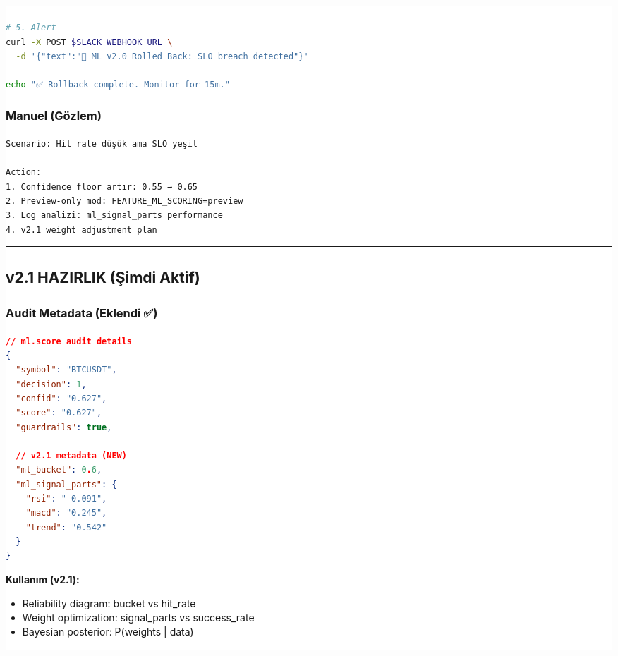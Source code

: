 ```bash

# 5. Alert
curl -X POST $SLACK_WEBHOOK_URL \
  -d '{"text":"🚨 ML v2.0 Rolled Back: SLO breach detected"}'

echo "✅ Rollback complete. Monitor for 15m."
```

### Manuel (Gözlem)

```
Scenario: Hit rate düşük ama SLO yeşil

Action:
1. Confidence floor artır: 0.55 → 0.65
2. Preview-only mod: FEATURE_ML_SCORING=preview
3. Log analizi: ml_signal_parts performance
4. v2.1 weight adjustment plan
```

---

## v2.1 HAZIRLIK (Şimdi Aktif)

### Audit Metadata (Eklendi ✅)

```json
// ml.score audit details
{
  "symbol": "BTCUSDT",
  "decision": 1,
  "confid": "0.627",
  "score": "0.627",
  "guardrails": true,
  
  // v2.1 metadata (NEW)
  "ml_bucket": 0.6,
  "ml_signal_parts": {
    "rsi": "-0.091",
    "macd": "0.245",
    "trend": "0.542"
  }
}
```

**Kullanım (v2.1):**
- Reliability diagram: bucket vs hit_rate
- Weight optimization: signal_parts vs success_rate
- Bayesian posterior: P(weights | data)

---
